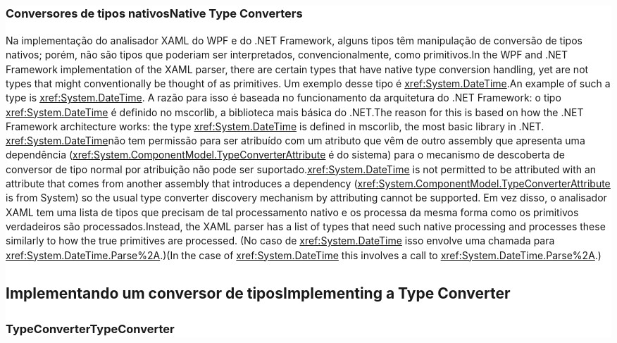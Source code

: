 ### <a name="native-type-converters"></a><span data-ttu-id="68287-140">Conversores de tipos nativos</span><span class="sxs-lookup"><span data-stu-id="68287-140">Native Type Converters</span></span>  
 <span data-ttu-id="68287-141">Na implementação do analisador XAML do WPF e do .NET Framework, alguns tipos têm manipulação de conversão de tipos nativos; porém, não são tipos que poderiam ser interpretados, convencionalmente, como primitivos.</span><span class="sxs-lookup"><span data-stu-id="68287-141">In the WPF and .NET Framework implementation of the XAML parser, there are certain types that have native type conversion handling, yet are not types that might conventionally be thought of as primitives.</span></span> <span data-ttu-id="68287-142">Um exemplo desse tipo é <xref:System.DateTime>.</span><span class="sxs-lookup"><span data-stu-id="68287-142">An example of such a type is <xref:System.DateTime>.</span></span> <span data-ttu-id="68287-143">A razão para isso é baseada no funcionamento da arquitetura do .NET Framework: o tipo <xref:System.DateTime> é definido no mscorlib, a biblioteca mais básica do .NET.</span><span class="sxs-lookup"><span data-stu-id="68287-143">The reason for this is based on how the .NET Framework architecture works: the type <xref:System.DateTime> is defined in mscorlib, the most basic library in .NET.</span></span> <span data-ttu-id="68287-144"><xref:System.DateTime>não tem permissão para ser atribuído com um atributo que vêm de outro assembly que apresenta uma dependência (<xref:System.ComponentModel.TypeConverterAttribute> é do sistema) para o mecanismo de descoberta de conversor de tipo normal por atribuição não pode ser suportado.</span><span class="sxs-lookup"><span data-stu-id="68287-144"><xref:System.DateTime> is not permitted to be attributed with an attribute that comes from another assembly that introduces a dependency (<xref:System.ComponentModel.TypeConverterAttribute> is from System) so the usual type converter discovery mechanism by attributing cannot be supported.</span></span> <span data-ttu-id="68287-145">Em vez disso, o analisador XAML tem uma lista de tipos que precisam de tal processamento nativo e os processa da mesma forma como os primitivos verdadeiros são processados.</span><span class="sxs-lookup"><span data-stu-id="68287-145">Instead, the XAML parser has a list of types that need such native processing and processes these similarly to how the true primitives are processed.</span></span> <span data-ttu-id="68287-146">(No caso de <xref:System.DateTime> isso envolve uma chamada para <xref:System.DateTime.Parse%2A>.)</span><span class="sxs-lookup"><span data-stu-id="68287-146">(In the case of <xref:System.DateTime> this involves a call to <xref:System.DateTime.Parse%2A>.)</span></span>  
  
<a name="Implementing_a_Type_Converter"></a>   
## <a name="implementing-a-type-converter"></a><span data-ttu-id="68287-147">Implementando um conversor de tipos</span><span class="sxs-lookup"><span data-stu-id="68287-147">Implementing a Type Converter</span></span>  
  
### <a name="typeconverter"></a><span data-ttu-id="68287-148">TypeConverter</span><span class="sxs-lookup"><span data-stu-id="68287-148">TypeConverter</span></span>  